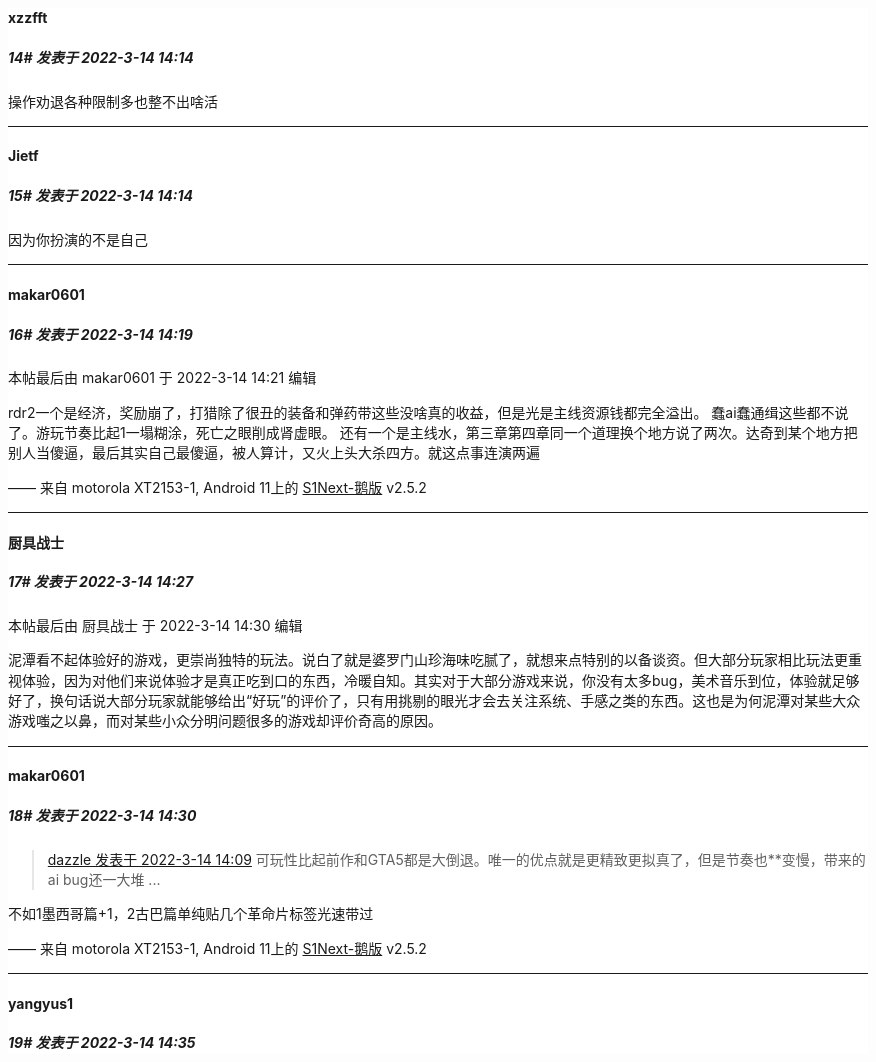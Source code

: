 ####  xzzfft  
##### 14#       发表于 2022-3-14 14:14

操作劝退各种限制多也整不出啥活

*****

####  Jietf  
##### 15#       发表于 2022-3-14 14:14

因为你扮演的不是自己

*****

####  makar0601  
##### 16#       发表于 2022-3-14 14:19

 本帖最后由 makar0601 于 2022-3-14 14:21 编辑 

rdr2一个是经济，奖励崩了，打猎除了很丑的装备和弹药带这些没啥真的收益，但是光是主线资源钱都完全溢出。
蠢ai蠢通缉这些都不说了。游玩节奏比起1一塌糊涂，死亡之眼削成肾虚眼。
还有一个是主线水，第三章第四章同一个道理换个地方说了两次。达奇到某个地方把别人当傻逼，最后其实自己最傻逼，被人算计，又火上头大杀四方。就这点事连演两遍

—— 来自 motorola XT2153-1, Android 11上的 [S1Next-鹅版](https://github.com/ykrank/S1-Next/releases) v2.5.2

*****

####  厨具战士  
##### 17#       发表于 2022-3-14 14:27

 本帖最后由 厨具战士 于 2022-3-14 14:30 编辑 

泥潭看不起体验好的游戏，更崇尚独特的玩法。说白了就是婆罗门山珍海味吃腻了，就想来点特别的以备谈资。但大部分玩家相比玩法更重视体验，因为对他们来说体验才是真正吃到口的东西，冷暖自知。其实对于大部分游戏来说，你没有太多bug，美术音乐到位，体验就足够好了，换句话说大部分玩家就能够给出“好玩”的评价了，只有用挑剔的眼光才会去关注系统、手感之类的东西。这也是为何泥潭对某些大众游戏嗤之以鼻，而对某些小众分明问题很多的游戏却评价奇高的原因。

*****

####  makar0601  
##### 18#       发表于 2022-3-14 14:30

<blockquote><a href="httphttps://bbs.saraba1st.com/2b/forum.php?mod=redirect&amp;goto=findpost&amp;pid=55038583&amp;ptid=2057790" target="_blank">dazzle 发表于 2022-3-14 14:09</a>
可玩性比起前作和GTA5都是大倒退。唯一的优点就是更精致更拟真了，但是节奏也**变慢，带来的ai bug还一大堆 ...</blockquote>
不如1墨西哥篇+1，2古巴篇单纯贴几个革命片标签光速带过

—— 来自 motorola XT2153-1, Android 11上的 [S1Next-鹅版](https://github.com/ykrank/S1-Next/releases) v2.5.2

*****

####  yangyus1  
##### 19#       发表于 2022-3-14 14:35
